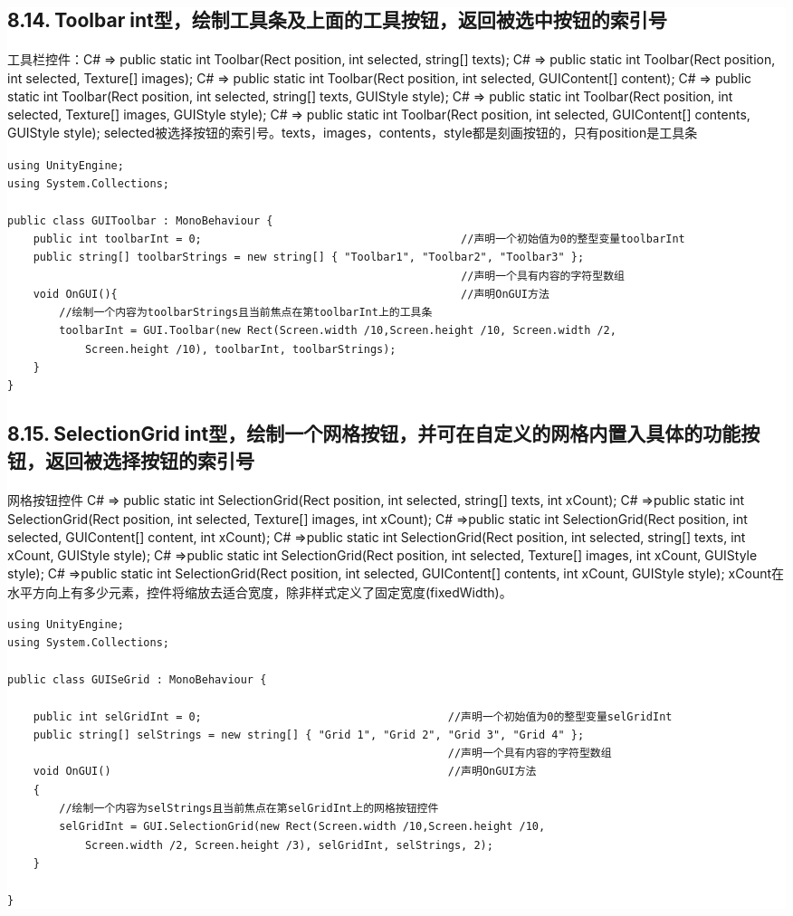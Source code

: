 ## 8.14. Toolbar int型，绘制工具条及上面的工具按钮，返回被选中按钮的索引号

工具栏控件：C# => public static int Toolbar(Rect position, int selected, string[] texts);
C# => public static int Toolbar(Rect position, int selected, Texture[] images);
C# => public static int Toolbar(Rect position, int selected, GUIContent[] content);
C# => public static int Toolbar(Rect position, int selected, string[] texts, GUIStyle style); 
C# => public static int Toolbar(Rect position, int selected, Texture[] images, GUIStyle style);
C# => public static int Toolbar(Rect position, int selected, GUIContent[] contents, GUIStyle style); 
selected被选择按钮的索引号。texts，images，contents，style都是刻画按钮的，只有position是工具条

```绘制一个内容为toolbarStrings且当前焦点在第toolbarInt上的工具条
using UnityEngine;
using System.Collections;

public class GUIToolbar : MonoBehaviour {
    public int toolbarInt = 0;                                        //声明一个初始值为0的整型变量toolbarInt
    public string[] toolbarStrings = new string[] { "Toolbar1", "Toolbar2", "Toolbar3" };
                                                                      //声明一个具有内容的字符型数组
    void OnGUI(){                                                     //声明OnGUI方法
        //绘制一个内容为toolbarStrings且当前焦点在第toolbarInt上的工具条
        toolbarInt = GUI.Toolbar(new Rect(Screen.width /10,Screen.height /10, Screen.width /2, 
            Screen.height /10), toolbarInt, toolbarStrings);
    }
}

```

## 8.15. SelectionGrid int型，绘制一个网格按钮，并可在自定义的网格内置入具体的功能按钮，返回被选择按钮的索引号

网格按钮控件
C# => public static int SelectionGrid(Rect position, int selected, string[] texts, int xCount);
C# =>public static int SelectionGrid(Rect position, int selected, Texture[] images, int xCount);
C# =>public static int SelectionGrid(Rect position, int selected, GUIContent[] content, int xCount);
C# =>public static int SelectionGrid(Rect position, int selected, string[] texts, int xCount, GUIStyle style);
C# =>public static int SelectionGrid(Rect position, int selected, Texture[] images, int xCount, GUIStyle style);
C# =>public static int SelectionGrid(Rect position, int selected, GUIContent[] contents, int xCount, GUIStyle style); xCount在水平方向上有多少元素，控件将缩放去适合宽度，除非样式定义了固定宽度(fixedWidth)。

```绘制一个每行有2个内容为selStrings且当前焦点在第selGridInt上的网格按钮控件
using UnityEngine;
using System.Collections;

public class GUISeGrid : MonoBehaviour {

    public int selGridInt = 0;                                      //声明一个初始值为0的整型变量selGridInt
    public string[] selStrings = new string[] { "Grid 1", "Grid 2", "Grid 3", "Grid 4" };
                                                                    //声明一个具有内容的字符型数组
    void OnGUI()                                                    //声明OnGUI方法
    {
        //绘制一个内容为selStrings且当前焦点在第selGridInt上的网格按钮控件
        selGridInt = GUI.SelectionGrid(new Rect(Screen.width /10,Screen.height /10,
            Screen.width /2, Screen.height /3), selGridInt, selStrings, 2);
    }

}

```
